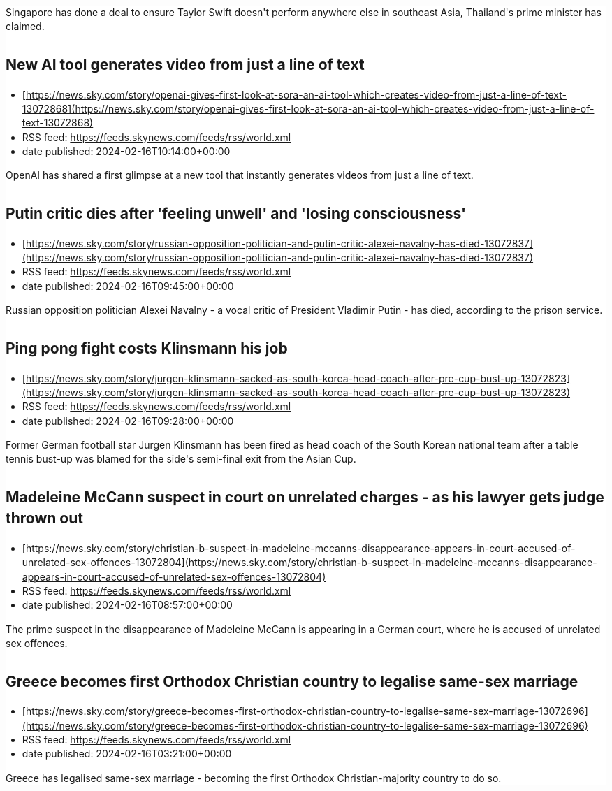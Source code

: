 Singapore has done a deal to ensure Taylor Swift doesn't perform anywhere else in southeast Asia, Thailand's prime minister has claimed.

## New AI tool generates video from just a line of text
 - [https://news.sky.com/story/openai-gives-first-look-at-sora-an-ai-tool-which-creates-video-from-just-a-line-of-text-13072868](https://news.sky.com/story/openai-gives-first-look-at-sora-an-ai-tool-which-creates-video-from-just-a-line-of-text-13072868)
 - RSS feed: https://feeds.skynews.com/feeds/rss/world.xml
 - date published: 2024-02-16T10:14:00+00:00

OpenAI has shared a first glimpse at a new tool that instantly generates videos from just a line of text.

## Putin critic dies after 'feeling unwell' and 'losing consciousness'
 - [https://news.sky.com/story/russian-opposition-politician-and-putin-critic-alexei-navalny-has-died-13072837](https://news.sky.com/story/russian-opposition-politician-and-putin-critic-alexei-navalny-has-died-13072837)
 - RSS feed: https://feeds.skynews.com/feeds/rss/world.xml
 - date published: 2024-02-16T09:45:00+00:00

Russian opposition politician Alexei Navalny - a vocal critic of President Vladimir Putin - has died, according to the prison service.

## Ping pong fight costs Klinsmann his job
 - [https://news.sky.com/story/jurgen-klinsmann-sacked-as-south-korea-head-coach-after-pre-cup-bust-up-13072823](https://news.sky.com/story/jurgen-klinsmann-sacked-as-south-korea-head-coach-after-pre-cup-bust-up-13072823)
 - RSS feed: https://feeds.skynews.com/feeds/rss/world.xml
 - date published: 2024-02-16T09:28:00+00:00

Former German football star Jurgen Klinsmann has been fired as head coach of the South Korean national team after a table tennis bust-up was blamed for the side's semi-final exit from the Asian Cup.

## Madeleine McCann suspect in court on unrelated charges - as his lawyer gets judge thrown out
 - [https://news.sky.com/story/christian-b-suspect-in-madeleine-mccanns-disappearance-appears-in-court-accused-of-unrelated-sex-offences-13072804](https://news.sky.com/story/christian-b-suspect-in-madeleine-mccanns-disappearance-appears-in-court-accused-of-unrelated-sex-offences-13072804)
 - RSS feed: https://feeds.skynews.com/feeds/rss/world.xml
 - date published: 2024-02-16T08:57:00+00:00

The prime suspect in the disappearance of Madeleine McCann is appearing in a German court, where he is accused of unrelated sex offences.

## Greece becomes first Orthodox Christian country to legalise same-sex marriage
 - [https://news.sky.com/story/greece-becomes-first-orthodox-christian-country-to-legalise-same-sex-marriage-13072696](https://news.sky.com/story/greece-becomes-first-orthodox-christian-country-to-legalise-same-sex-marriage-13072696)
 - RSS feed: https://feeds.skynews.com/feeds/rss/world.xml
 - date published: 2024-02-16T03:21:00+00:00

Greece has legalised same-sex marriage - becoming the first Orthodox Christian-majority country to do so.

